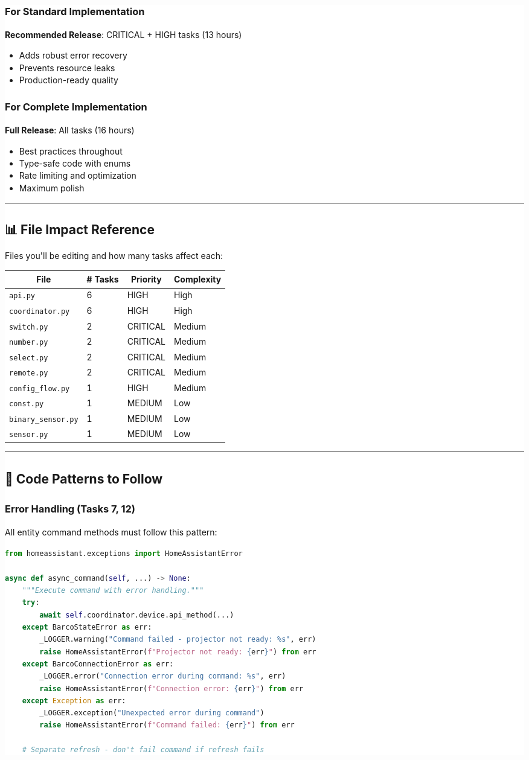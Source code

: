 ### For Standard Implementation
**Recommended Release**: CRITICAL + HIGH tasks (13 hours)
- Adds robust error recovery
- Prevents resource leaks
- Production-ready quality

### For Complete Implementation
**Full Release**: All tasks (16 hours)
- Best practices throughout
- Type-safe code with enums
- Rate limiting and optimization
- Maximum polish

---

## 📊 File Impact Reference

Files you'll be editing and how many tasks affect each:

| File               | # Tasks | Priority | Complexity |
| ------------------ | ------- | -------- | ---------- |
| `api.py`           | 6       | HIGH     | High       |
| `coordinator.py`   | 6       | HIGH     | High       |
| `switch.py`        | 2       | CRITICAL | Medium     |
| `number.py`        | 2       | CRITICAL | Medium     |
| `select.py`        | 2       | CRITICAL | Medium     |
| `remote.py`        | 2       | CRITICAL | Medium     |
| `config_flow.py`   | 1       | HIGH     | Medium     |
| `const.py`         | 1       | MEDIUM   | Low        |
| `binary_sensor.py` | 1       | MEDIUM   | Low        |
| `sensor.py`        | 1       | MEDIUM   | Low        |

---

## 🔧 Code Patterns to Follow

### Error Handling (Tasks 7, 12)
All entity command methods must follow this pattern:
```python
from homeassistant.exceptions import HomeAssistantError

async def async_command(self, ...) -> None:
    """Execute command with error handling."""
    try:
        await self.coordinator.device.api_method(...)
    except BarcoStateError as err:
        _LOGGER.warning("Command failed - projector not ready: %s", err)
        raise HomeAssistantError(f"Projector not ready: {err}") from err
    except BarcoConnectionError as err:
        _LOGGER.error("Connection error during command: %s", err)
        raise HomeAssistantError(f"Connection error: {err}") from err
    except Exception as err:
        _LOGGER.exception("Unexpected error during command")
        raise HomeAssistantError(f"Command failed: {err}") from err

    # Separate refresh - don't fail command if refresh fails
```